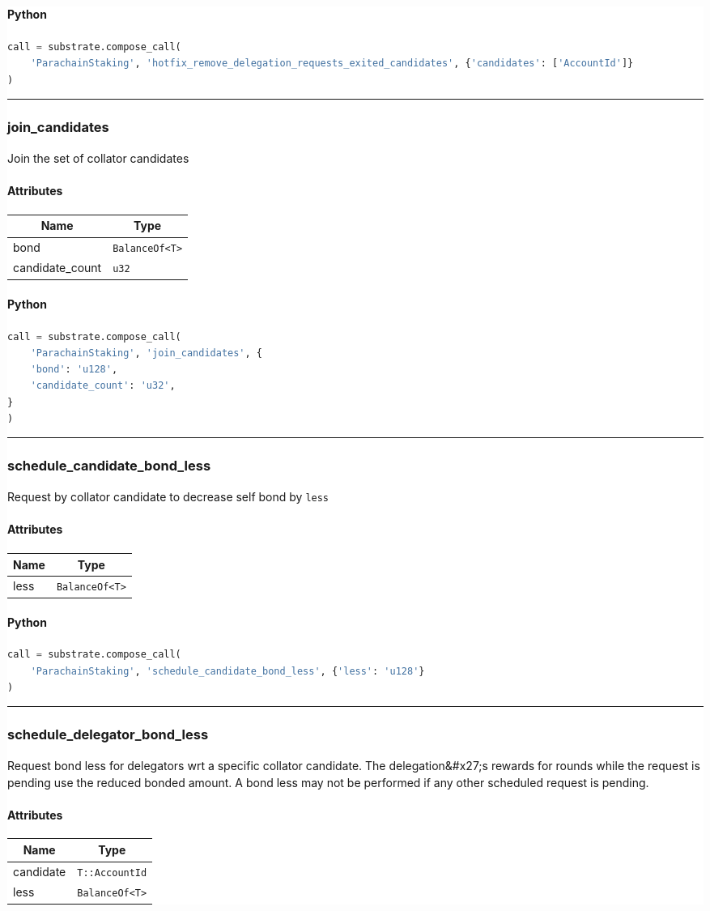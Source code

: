 #### Python
```python
call = substrate.compose_call(
    'ParachainStaking', 'hotfix_remove_delegation_requests_exited_candidates', {'candidates': ['AccountId']}
)
```

---------
### join_candidates
Join the set of collator candidates
#### Attributes
| Name | Type |
| -------- | -------- | 
| bond | `BalanceOf<T>` | 
| candidate_count | `u32` | 

#### Python
```python
call = substrate.compose_call(
    'ParachainStaking', 'join_candidates', {
    'bond': 'u128',
    'candidate_count': 'u32',
}
)
```

---------
### schedule_candidate_bond_less
Request by collator candidate to decrease self bond by `less`
#### Attributes
| Name | Type |
| -------- | -------- | 
| less | `BalanceOf<T>` | 

#### Python
```python
call = substrate.compose_call(
    'ParachainStaking', 'schedule_candidate_bond_less', {'less': 'u128'}
)
```

---------
### schedule_delegator_bond_less
Request bond less for delegators wrt a specific collator candidate. The delegation&\#x27;s
rewards for rounds while the request is pending use the reduced bonded amount.
A bond less may not be performed if any other scheduled request is pending.
#### Attributes
| Name | Type |
| -------- | -------- | 
| candidate | `T::AccountId` | 
| less | `BalanceOf<T>` | 
